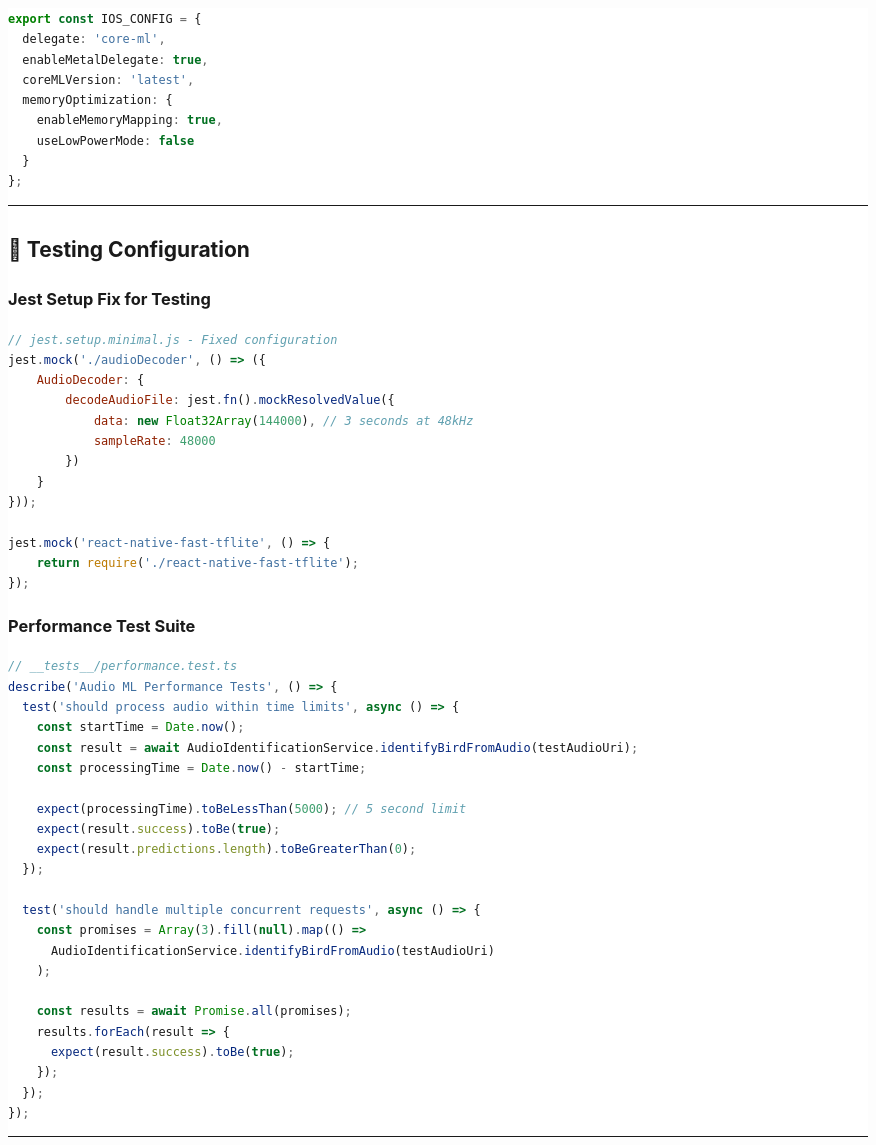 ```typescript
export const IOS_CONFIG = {
  delegate: 'core-ml',
  enableMetalDelegate: true,
  coreMLVersion: 'latest',
  memoryOptimization: {
    enableMemoryMapping: true,
    useLowPowerMode: false
  }
};
```

---

## 🧪 Testing Configuration

### Jest Setup Fix for Testing

```javascript
// jest.setup.minimal.js - Fixed configuration
jest.mock('./audioDecoder', () => ({
    AudioDecoder: {
        decodeAudioFile: jest.fn().mockResolvedValue({
            data: new Float32Array(144000), // 3 seconds at 48kHz
            sampleRate: 48000
        })
    }
}));

jest.mock('react-native-fast-tflite', () => {
    return require('./react-native-fast-tflite');
});
```

### Performance Test Suite

```typescript
// __tests__/performance.test.ts
describe('Audio ML Performance Tests', () => {
  test('should process audio within time limits', async () => {
    const startTime = Date.now();
    const result = await AudioIdentificationService.identifyBirdFromAudio(testAudioUri);
    const processingTime = Date.now() - startTime;
    
    expect(processingTime).toBeLessThan(5000); // 5 second limit
    expect(result.success).toBe(true);
    expect(result.predictions.length).toBeGreaterThan(0);
  });
  
  test('should handle multiple concurrent requests', async () => {
    const promises = Array(3).fill(null).map(() => 
      AudioIdentificationService.identifyBirdFromAudio(testAudioUri)
    );
    
    const results = await Promise.all(promises);
    results.forEach(result => {
      expect(result.success).toBe(true);
    });
  });
});
```

---